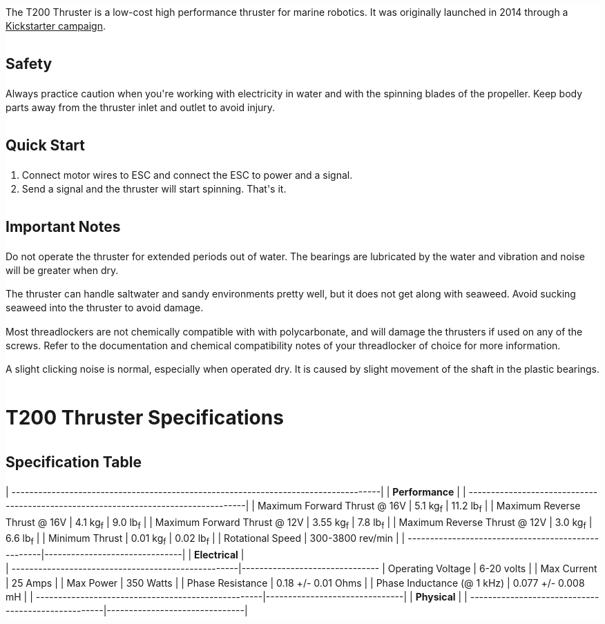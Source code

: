 The T200 Thruster is a low-cost high performance thruster for marine robotics. It was originally launched in 2014 through a [Kickstarter campaign](https://www.kickstarter.com/projects/847478159/the-t100-a-game-changing-underwater-thruster).

## Safety

Always practice caution when you're working with electricity in water and with the spinning blades of the propeller. Keep body parts away from the thruster inlet and outlet to avoid injury.

## Quick Start

1. Connect motor wires to ESC and connect the ESC to power and a signal.
2. Send a signal and the thruster will start spinning. That's it.

## Important Notes

<i class="fa fa-exclamation-triangle fa-fw fa-2x text-warning"></i>
Do not operate the thruster for extended periods out of water. The bearings are lubricated by the water and vibration and noise will be greater when dry.

<i class="fa fa-exclamation-triangle fa-fw fa-2x text-warning"></i>
The thruster can handle saltwater and sandy environments pretty well, but it does not get along with seaweed. Avoid sucking seaweed into the thruster to avoid damage.

<i class="fa fa-exclamation-triangle fa-fw fa-2x text-warning"></i>
Most threadlockers are not chemically compatible with with polycarbonate, and will damage the thrusters if used on any of the screws. Refer to the documentation and chemical compatibility notes of your threadlocker of choice for more information.

<i class="fa fa-lightbulb-o fa-fw fa-2x blue"></i>
A slight clicking noise is normal, especially when operated dry. It is caused by slight movement of the shaft in the plastic bearings.

# T200 Thruster Specifications

## Specification Table

| -----------------------------------------------------------------------------------|
|                                    **Performance**                                 |
| -----------------------------------------------------------------------------------|
| Maximum Forward Thrust @ 16V                       | 5.1 kg<sub>f</sub>       | 11.2 lb<sub>f</sub>      |
| Maximum Reverse Thrust @ 16V                       | 4.1 kg<sub>f</sub>       | 9.0 lb<sub>f</sub>       |
| Maximum Forward Thrust @ 12V                       | 3.55 kg<sub>f</sub>      | 7.8 lb<sub>f</sub>       |
| Maximum Reverse Thrust @ 12V                       | 3.0 kg<sub>f</sub>       | 6.6 lb<sub>f</sub>       |
| Minimum Thrust                                     | 0.01 kg<sub>f</sub>      | 0.02 lb<sub>f</sub>      |
| Rotational Speed                                   | 300-3800 rev/min              |
| ---------------------------------------------------|-------------------------------|
|                                    **Electrical**                                  |        
| ---------------------------------------------------|-------------------------------
| Operating Voltage                                  | 6-20 volts                    |
| Max Current                                        | 25 Amps                       |
| Max Power                                          | 350 Watts                     |
| Phase Resistance                                   | 0.18 +/- 0.01 Ohms            |
| Phase Inductance (@ 1 kHz)                         | 0.077 +/- 0.008 mH            |
| ---------------------------------------------------|-------------------------------|
|                                    **Physical**                                    |
| ---------------------------------------------------|-------------------------------|